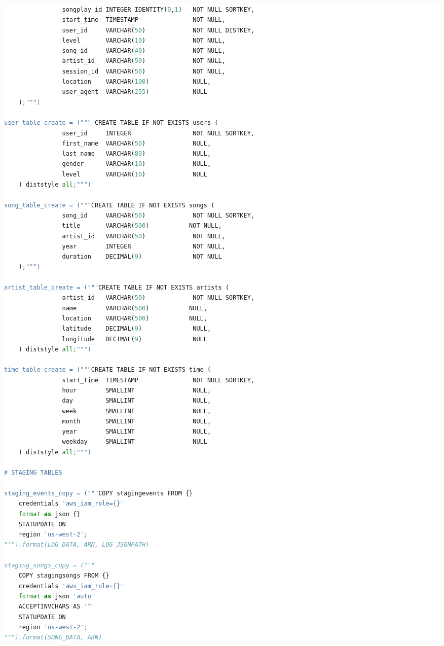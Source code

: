 ```python
                songplay_id INTEGER IDENTITY(0,1)   NOT NULL SORTKEY,
                start_time  TIMESTAMP               NOT NULL,
                user_id     VARCHAR(50)             NOT NULL DISTKEY,
                level       VARCHAR(10)             NOT NULL,
                song_id     VARCHAR(40)             NOT NULL,
                artist_id   VARCHAR(50)             NOT NULL,
                session_id  VARCHAR(50)             NOT NULL,
                location    VARCHAR(100)            NULL,
                user_agent  VARCHAR(255)            NULL
    );""")

user_table_create = (""" CREATE TABLE IF NOT EXISTS users (
                user_id     INTEGER                 NOT NULL SORTKEY,
                first_name  VARCHAR(50)             NULL,
                last_name   VARCHAR(80)             NULL,
                gender      VARCHAR(10)             NULL,
                level       VARCHAR(10)             NULL
    ) diststyle all;""")

song_table_create = ("""CREATE TABLE IF NOT EXISTS songs (
                song_id     VARCHAR(50)             NOT NULL SORTKEY,
                title       VARCHAR(500)           NOT NULL,
                artist_id   VARCHAR(50)             NOT NULL,
                year        INTEGER                 NOT NULL,
                duration    DECIMAL(9)              NOT NULL
    );""")

artist_table_create = ("""CREATE TABLE IF NOT EXISTS artists (
                artist_id   VARCHAR(50)             NOT NULL SORTKEY,
                name        VARCHAR(500)           NULL,
                location    VARCHAR(500)           NULL,
                latitude    DECIMAL(9)              NULL,
                longitude   DECIMAL(9)              NULL
    ) diststyle all;""")

time_table_create = ("""CREATE TABLE IF NOT EXISTS time (
                start_time  TIMESTAMP               NOT NULL SORTKEY,
                hour        SMALLINT                NULL,
                day         SMALLINT                NULL,
                week        SMALLINT                NULL,
                month       SMALLINT                NULL,
                year        SMALLINT                NULL,
                weekday     SMALLINT                NULL
    ) diststyle all;""")

# STAGING TABLES

staging_events_copy = ("""COPY stagingevents FROM {}
    credentials 'aws_iam_role={}'
    format as json {}
    STATUPDATE ON
    region 'us-west-2';
""").format(LOG_DATA, ARN, LOG_JSONPATH)

staging_songs_copy = ("""
    COPY stagingsongs FROM {}
    credentials 'aws_iam_role={}'
    format as json 'auto'
    ACCEPTINVCHARS AS '^'
    STATUPDATE ON
    region 'us-west-2';
""").format(SONG_DATA, ARN)

```